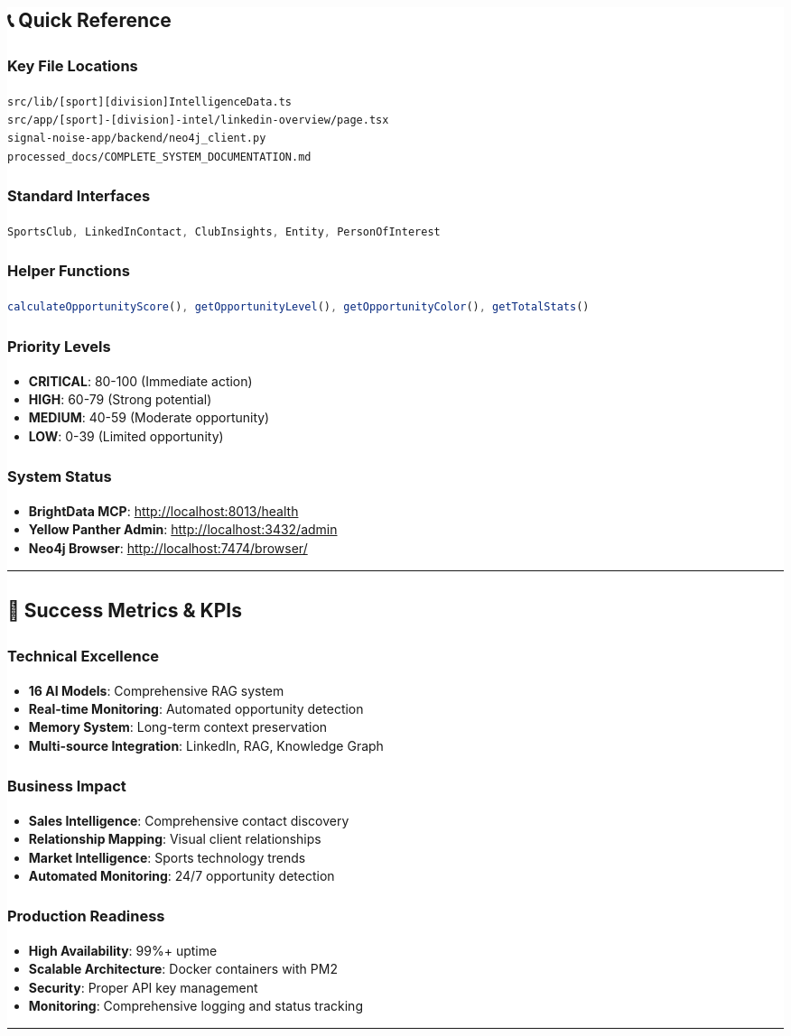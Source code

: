
## 📞 **Quick Reference**

### **Key File Locations**
```
src/lib/[sport][division]IntelligenceData.ts
src/app/[sport]-[division]-intel/linkedin-overview/page.tsx
signal-noise-app/backend/neo4j_client.py
processed_docs/COMPLETE_SYSTEM_DOCUMENTATION.md
```

### **Standard Interfaces**
```typescript
SportsClub, LinkedInContact, ClubInsights, Entity, PersonOfInterest
```

### **Helper Functions**
```typescript
calculateOpportunityScore(), getOpportunityLevel(), getOpportunityColor(), getTotalStats()
```

### **Priority Levels**
- **CRITICAL**: 80-100 (Immediate action)
- **HIGH**: 60-79 (Strong potential)
- **MEDIUM**: 40-59 (Moderate opportunity)
- **LOW**: 0-39 (Limited opportunity)

### **System Status**
- **BrightData MCP**: [http://localhost:8013/health](http://localhost:8013/health)
- **Yellow Panther Admin**: [http://localhost:3432/admin](http://localhost:3432/admin)
- **Neo4j Browser**: [http://localhost:7474/browser/](http://localhost:7474/browser/)

---

## 🎉 **Success Metrics & KPIs**

### **Technical Excellence**
- **16 AI Models**: Comprehensive RAG system
- **Real-time Monitoring**: Automated opportunity detection
- **Memory System**: Long-term context preservation
- **Multi-source Integration**: LinkedIn, RAG, Knowledge Graph

### **Business Impact**
- **Sales Intelligence**: Comprehensive contact discovery
- **Relationship Mapping**: Visual client relationships
- **Market Intelligence**: Sports technology trends
- **Automated Monitoring**: 24/7 opportunity detection

### **Production Readiness**
- **High Availability**: 99%+ uptime
- **Scalable Architecture**: Docker containers with PM2
- **Security**: Proper API key management
- **Monitoring**: Comprehensive logging and status tracking

---